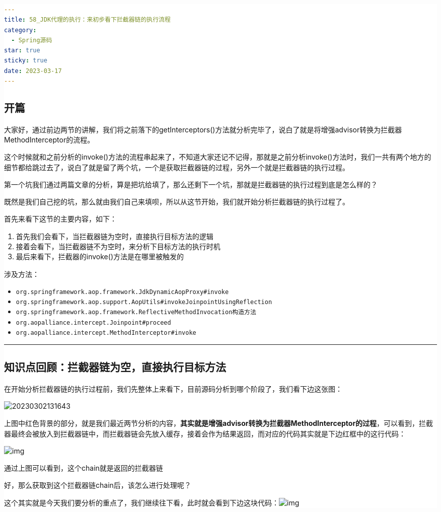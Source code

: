 ```yaml
---
title: 58_JDK代理的执行：来初步看下拦截器链的执行流程
category:
  - Spring源码
star: true
sticky: true
date: 2023-03-17
---
```





## 开篇

大家好，通过前边两节的讲解，我们将之前落下的getInterceptors()方法就分析完毕了，说白了就是将增强advisor转换为拦截器MethodInterceptor的流程。

这个时候就和之前分析的invoke()方法的流程串起来了，不知道大家还记不记得，那就是之前分析invoke()方法时，我们一共有两个地方的细节都给跳过去了，说白了就是留了两个坑，一个是获取拦截器链的过程，另外一个就是拦截器链的执行过程。

第一个坑我们通过两篇文章的分析，算是把坑给填了，那么还剩下一个坑，那就是拦截器链的执行过程到底是怎么样的？

既然是我们自己挖的坑，那么就由我们自己来填呗，所以从这节开始，我们就开始分析拦截器链的执行过程了。

首先来看下这节的主要内容，如下：

1. 首先我们会看下，当拦截器链为空时，直接执行目标方法的逻辑
2. 接着会看下，当拦截器链不为空时，来分析下目标方法的执行时机
3. 最后来看下，拦截器的invoke()方法是在哪里被触发的

涉及方法：

- `org.springframework.aop.framework.JdkDynamicAopProxy#invoke`
- `org.springframework.aop.support.AopUtils#invokeJoinpointUsingReflection`
- `org.springframework.aop.framework.ReflectiveMethodInvocation构造方法`
- `org.aopalliance.intercept.Joinpoint#proceed`
- `org.aopalliance.intercept.MethodInterceptor#invoke`

---

## 知识点回顾：拦截器链为空，直接执行目标方法

在开始分析拦截器链的执行过程前，我们先整体上来看下，目前源码分析到哪个阶段了，我们看下边这张图：

![20230302131643](https://studyimages.oss-cn-beijing.aliyuncs.com/img/Spring/202303/202303021317189.png)

上图中红色背景的部分，就是我们最近两节分析的内容，**其实就是增强advisor转换为拦截器MethodInterceptor的过程**，可以看到，拦截器最终会被放入到拦截器链中，而拦截器链会先放入缓存，接着会作为结果返回，而对应的代码其实就是下边红框中的这行代码：

![img](https://studyimages.oss-cn-beijing.aliyuncs.com/img/Spring/202303/202303021317969.png)

通过上图可以看到，这个chain就是返回的拦截器链

好，那么获取到这个拦截器链chain后，该怎么进行处理呢？

这个其实就是今天我们要分析的重点了，我们继续往下看，此时就会看到下边这块代码：![img](https://studyimages.oss-cn-beijing.aliyuncs.com/img/Spring/202303/202303021318151.png)
